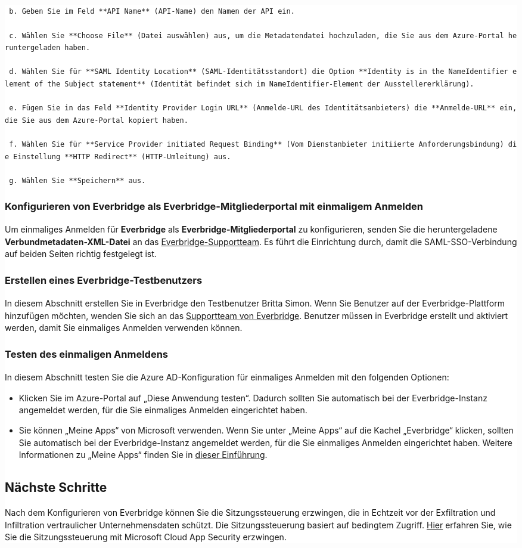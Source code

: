      b. Geben Sie im Feld **API Name** (API-Name) den Namen der API ein.
   
     c. Wählen Sie **Choose File** (Datei auswählen) aus, um die Metadatendatei hochzuladen, die Sie aus dem Azure-Portal heruntergeladen haben.
   
     d. Wählen Sie für **SAML Identity Location** (SAML-Identitätsstandort) die Option **Identity is in the NameIdentifier element of the Subject statement** (Identität befindet sich im NameIdentifier-Element der Ausstellererklärung).
   
     e. Fügen Sie in das Feld **Identity Provider Login URL** (Anmelde-URL des Identitätsanbieters) die **Anmelde-URL** ein, die Sie aus dem Azure-Portal kopiert haben.
   
     f. Wählen Sie für **Service Provider initiated Request Binding** (Vom Dienstanbieter initiierte Anforderungsbindung) die Einstellung **HTTP Redirect** (HTTP-Umleitung) aus.

     g. Wählen Sie **Speichern** aus.

### <a name="configure-everbridge-as-everbridge-member-portal-sso"></a>Konfigurieren von Everbridge als Everbridge-Mitgliederportal mit einmaligem Anmelden

Um einmaliges Anmelden für **Everbridge** als **Everbridge-Mitgliederportal** zu konfigurieren, senden Sie die heruntergeladene **Verbundmetadaten-XML-Datei** an das [Everbridge-Supportteam](mailto:support@everbridge.com). Es führt die Einrichtung durch, damit die SAML-SSO-Verbindung auf beiden Seiten richtig festgelegt ist.

### <a name="create-everbridge-test-user"></a>Erstellen eines Everbridge-Testbenutzers

In diesem Abschnitt erstellen Sie in Everbridge den Testbenutzer Britta Simon. Wenn Sie Benutzer auf der Everbridge-Plattform hinzufügen möchten, wenden Sie sich an das [Supportteam von Everbridge](mailto:support@everbridge.com). Benutzer müssen in Everbridge erstellt und aktiviert werden, damit Sie einmaliges Anmelden verwenden können. 

### <a name="test-sso"></a>Testen des einmaligen Anmeldens

In diesem Abschnitt testen Sie die Azure AD-Konfiguration für einmaliges Anmelden mit den folgenden Optionen:

* Klicken Sie im Azure-Portal auf „Diese Anwendung testen“. Dadurch sollten Sie automatisch bei der Everbridge-Instanz angemeldet werden, für die Sie einmaliges Anmelden eingerichtet haben.

* Sie können „Meine Apps“ von Microsoft verwenden. Wenn Sie unter „Meine Apps“ auf die Kachel „Everbridge“ klicken, sollten Sie automatisch bei der Everbridge-Instanz angemeldet werden, für die Sie einmaliges Anmelden eingerichtet haben. Weitere Informationen zu „Meine Apps“ finden Sie in [dieser Einführung](https://docs.microsoft.com/azure/active-directory/active-directory-saas-access-panel-introduction).

## <a name="next-steps"></a>Nächste Schritte

Nach dem Konfigurieren von Everbridge können Sie die Sitzungssteuerung erzwingen, die in Echtzeit vor der Exfiltration und Infiltration vertraulicher Unternehmensdaten schützt. Die Sitzungssteuerung basiert auf bedingtem Zugriff. [Hier](https://docs.microsoft.com/cloud-app-security/proxy-deployment-any-app) erfahren Sie, wie Sie die Sitzungssteuerung mit Microsoft Cloud App Security erzwingen.